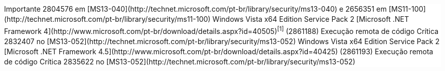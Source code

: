 </td>
<td style="border:1px solid black;">
Importante

</td>
<td style="border:1px solid black;">
2804576 em [MS13-040](http://technet.microsoft.com/pt-br/library/security/ms13-040) e 2656351 em [MS11-100](http://technet.microsoft.com/pt-br/library/security/ms11-100)

</td>
</tr>
<tr>
<td style="border:1px solid black;">
Windows Vista x64 Edition Service Pack 2

</td>
<td style="border:1px solid black;">
[Microsoft .NET Framework 4](http://www.microsoft.com/pt-br/download/details.aspx?id=40505)<sup>[1]</sup>
(2861188)

</td>
<td style="border:1px solid black;">
Execução remota de código

</td>
<td style="border:1px solid black;">
Crítica

</td>
<td style="border:1px solid black;">
2832407 no [MS13-052](http://technet.microsoft.com/pt-br/library/security/ms13-052)

</td>
</tr>
<tr>
<td style="border:1px solid black;">
Windows Vista x64 Edition Service Pack 2

</td>
<td style="border:1px solid black;">
[Microsoft .NET Framework 4.5](http://www.microsoft.com/pt-br/download/details.aspx?id=40425)  
(2861193)

</td>
<td style="border:1px solid black;">
Execução remota de código

</td>
<td style="border:1px solid black;">
Crítica

</td>
<td style="border:1px solid black;">
2835622 no [MS13-052](http://technet.microsoft.com/pt-br/library/security/ms13-052)
